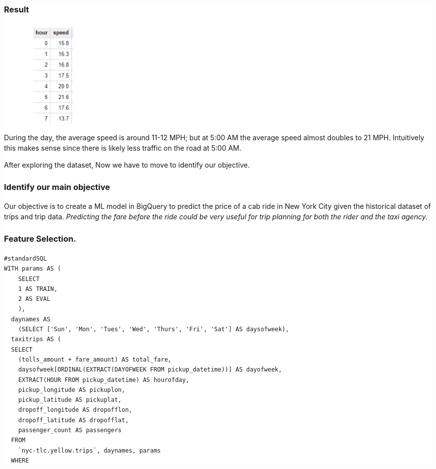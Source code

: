### Result
<img src="images/q2.png" width="200" height="200" alt="q2" />

During the day, the average speed is around 11-12 MPH; but at 5:00 AM the average speed almost doubles to 21 MPH. Intuitively this makes sense since there is likely less traffic on the road at 5:00 AM.


After exploring the dataset, Now we have to move to identify our objective.

### Identify our main objective

Our objective is to create a ML model in BigQuery to predict the price of a cab ride in New York City given the historical dataset of trips and trip data. *Predicting the fare before the ride could be very useful for trip planning for both the rider and the taxi agency.*


### Feature Selection.

```
#standardSQL
WITH params AS (
    SELECT
    1 AS TRAIN,
    2 AS EVAL
    ),
  daynames AS
    (SELECT ['Sun', 'Mon', 'Tues', 'Wed', 'Thurs', 'Fri', 'Sat'] AS daysofweek),
  taxitrips AS (
  SELECT
    (tolls_amount + fare_amount) AS total_fare,
    daysofweek[ORDINAL(EXTRACT(DAYOFWEEK FROM pickup_datetime))] AS dayofweek,
    EXTRACT(HOUR FROM pickup_datetime) AS hourofday,
    pickup_longitude AS pickuplon,
    pickup_latitude AS pickuplat,
    dropoff_longitude AS dropofflon,
    dropoff_latitude AS dropofflat,
    passenger_count AS passengers
  FROM
    `nyc-tlc.yellow.trips`, daynames, params
  WHERE
```